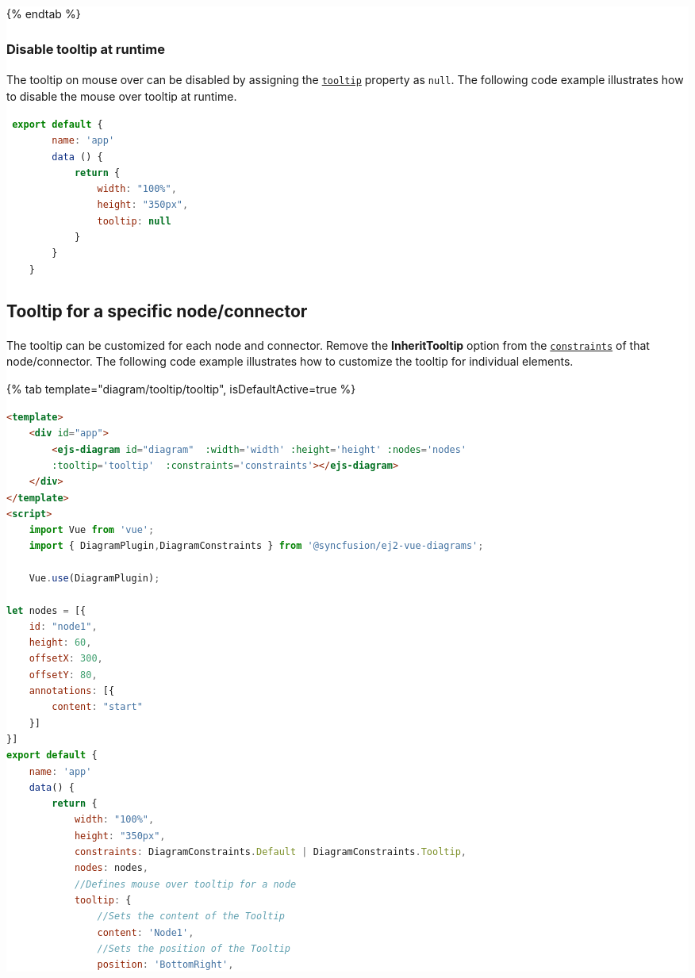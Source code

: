 {% endtab %}

### Disable tooltip at runtime

The tooltip on mouse over can be disabled by assigning the [`tooltip`](../api/diagram#tooltip) property as `null`. The following code example illustrates how to disable the mouse over tooltip at runtime.

```javascript
 export default {
        name: 'app'
        data () {
            return {
                width: "100%",
                height: "350px",
                tooltip: null
            }
        }
    }
```

## Tooltip for a specific node/connector

The tooltip can be customized for each node and connector. Remove the **InheritTooltip** option from the [`constraints`](../api/diagram#constraints) of that node/connector. The following code example illustrates how to customize the tooltip for individual elements.

{% tab template="diagram/tooltip/tooltip", isDefaultActive=true %}

```html
<template>
    <div id="app">
        <ejs-diagram id="diagram"  :width='width' :height='height' :nodes='nodes'
        :tooltip='tooltip'  :constraints='constraints'></ejs-diagram>
    </div>
</template>
<script>
    import Vue from 'vue';
    import { DiagramPlugin,DiagramConstraints } from '@syncfusion/ej2-vue-diagrams';

    Vue.use(DiagramPlugin);

let nodes = [{
    id: "node1",
    height: 60,
    offsetX: 300,
    offsetY: 80,
    annotations: [{
        content: "start"
    }]
}]
export default {
    name: 'app'
    data() {
        return {
            width: "100%",
            height: "350px",
            constraints: DiagramConstraints.Default | DiagramConstraints.Tooltip,
            nodes: nodes,
            //Defines mouse over tooltip for a node
            tooltip: {
                //Sets the content of the Tooltip
                content: 'Node1',
                //Sets the position of the Tooltip
                position: 'BottomRight',
```